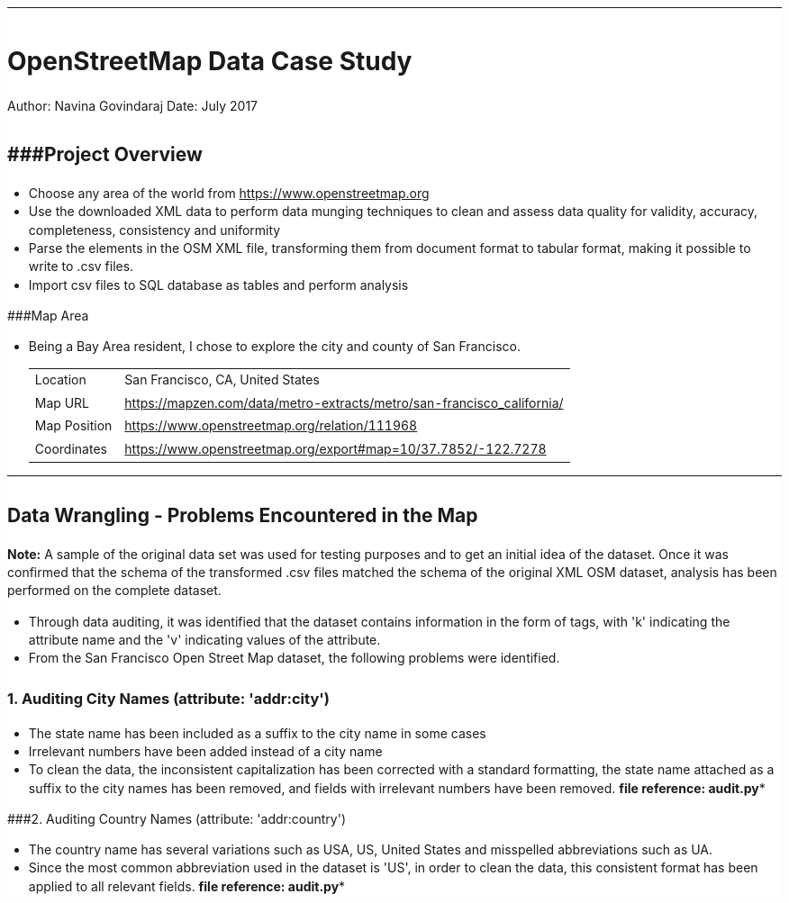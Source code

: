 --------------------------------------------------------------------------------------------------------------------------------------------------------------------------------------------------------------------------------------------------------
OpenStreetMap Data Case Study
==============================
Author: Navina Govindaraj
Date:   July 2017

###Project Overview
--------------------------------------------
- Choose any area of the world from https://www.openstreetmap.org
- Use the downloaded XML data to perform data munging techniques to clean and assess data quality for validity, accuracy, completeness, consistency and uniformity
- Parse the elements in the OSM XML file, transforming them from document format to tabular format, making it possible to write to .csv files.
- Import csv files to SQL database as tables and perform analysis

###Map Area
- Being a Bay Area resident, I chose to explore the city and county of San Francisco.

  |               |                                                |
  |:--------------|:-----------------------------------------------|
  | Location      | San Francisco, CA, United States               |
  | Map URL       | https://mapzen.com/data/metro-extracts/metro/san-francisco_california/ |
  | Map Position  | https://www.openstreetmap.org/relation/111968  |
  | Coordinates   |  https://www.openstreetmap.org/export#map=10/37.7852/-122.7278 |


--------------------------------------------------------------------------------------------------------------------------------------------------------------------------------------------------------------------------------------------------------
Data Wrangling - Problems Encountered in the Map
--------------------------------------------------
**Note:** A sample of the original data set was used for testing purposes and to get an initial idea of the dataset. Once it was confirmed that the schema of the transformed .csv files matched the schema of the original XML OSM dataset, analysis has been performed on the complete dataset.

- Through data auditing, it was identified that the dataset contains information in the form of tags, with 'k' indicating the attribute name and the 'v' indicating values of the attribute.
- From the San Francisco Open Street Map dataset, the following problems were identified.

### 1. Auditing City Names (attribute: 'addr:city')
- The state name has been included as a suffix to the city name in some cases
- Irrelevant numbers have been added instead of a city name
- To clean the data, the inconsistent capitalization has been corrected with a standard formatting, the state name attached as a suffix to the city names has been removed, and fields with irrelevant numbers have been removed.
**file reference: audit.py***

###2. Auditing Country Names (attribute: 'addr:country')
- The country name has several variations such as USA, US, United States and misspelled abbreviations such as UA.
- Since the most common abbreviation used in the dataset is 'US', in order to clean the data, this consistent format has been applied to all relevant fields.
**file reference: audit.py***
